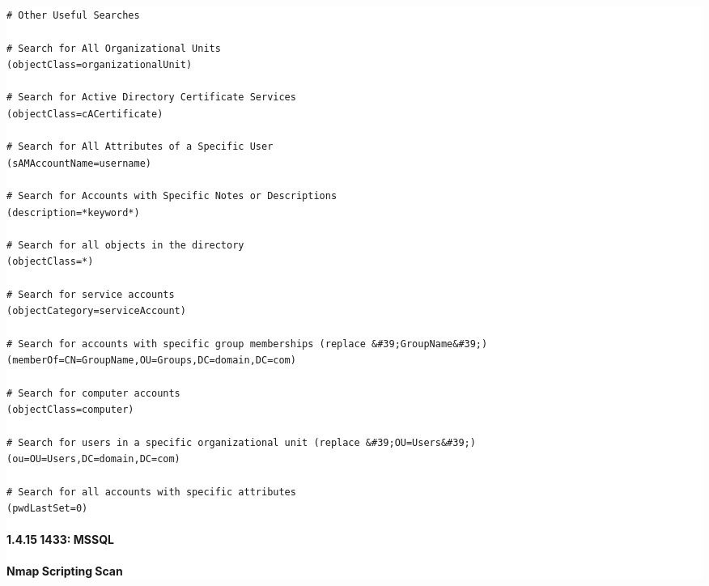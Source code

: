     # Other Useful Searches
    
    # Search for All Organizational Units
    (objectClass=organizationalUnit)
    
    # Search for Active Directory Certificate Services
    (objectClass=cACertificate)
    
    # Search for All Attributes of a Specific User
    (sAMAccountName=username)
    
    # Search for Accounts with Specific Notes or Descriptions
    (description=*keyword*)
    
    # Search for all objects in the directory
    (objectClass=*)
    
    # Search for service accounts
    (objectCategory=serviceAccount)
    
    # Search for accounts with specific group memberships (replace &#39;GroupName&#39;)
    (memberOf=CN=GroupName,OU=Groups,DC=domain,DC=com)
    
    # Search for computer accounts
    (objectClass=computer)
    
    # Search for users in a specific organizational unit (replace &#39;OU=Users&#39;)
    (ou=OU=Users,DC=domain,DC=com)
    
    # Search for all accounts with specific attributes
    (pwdLastSet=0)
    

#### 1.4.15 1433: MSSQL

**Nmap Scripting Scan**
